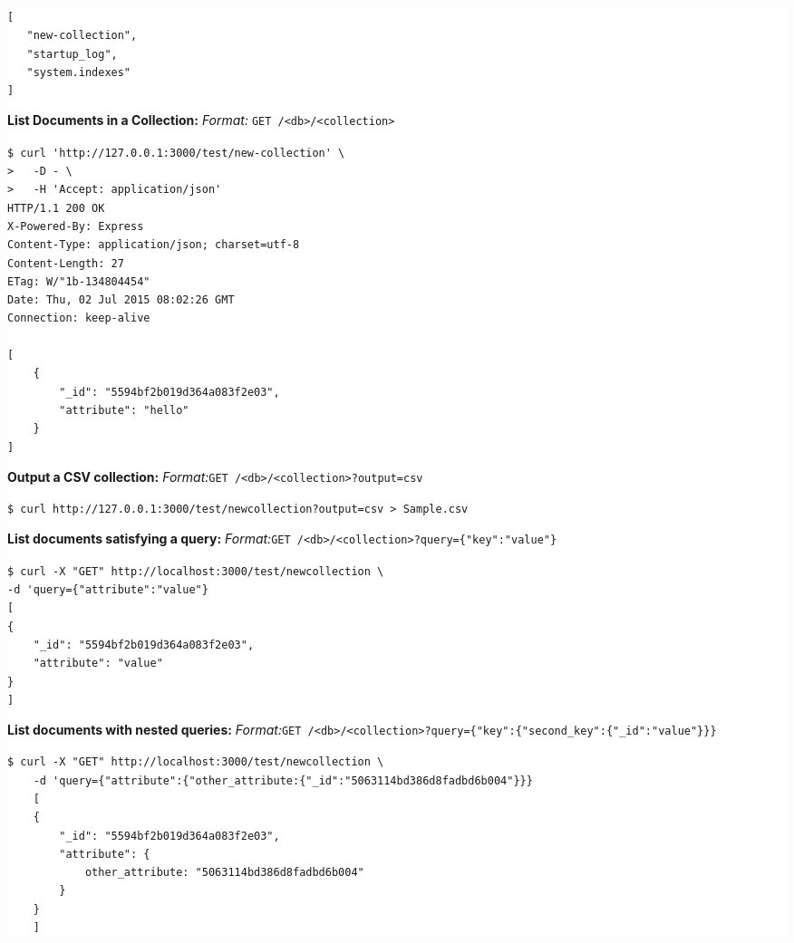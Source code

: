     [
       "new-collection",
       "startup_log",
       "system.indexes"
    ]


**List Documents in a Collection:**
_Format:_ `GET /<db>/<collection>`

    $ curl 'http://127.0.0.1:3000/test/new-collection' \
    >   -D - \
    >   -H 'Accept: application/json'
    HTTP/1.1 200 OK
    X-Powered-By: Express
    Content-Type: application/json; charset=utf-8
    Content-Length: 27
    ETag: W/"1b-134804454"
    Date: Thu, 02 Jul 2015 08:02:26 GMT
    Connection: keep-alive

    [
        {
            "_id": "5594bf2b019d364a083f2e03",
            "attribute": "hello"
        }
    ]

**Output a CSV collection:**
_Format:_`GET /<db>/<collection>?output=csv`

    $ curl http://127.0.0.1:3000/test/newcollection?output=csv > Sample.csv

**List documents satisfying a query:**
_Format:_`GET /<db>/<collection>?query={"key":"value"}`

    $ curl -X "GET" http://localhost:3000/test/newcollection \
    -d 'query={"attribute":"value"}
    [
    {
        "_id": "5594bf2b019d364a083f2e03",
        "attribute": "value"
    }
    ]


**List documents with nested queries:**
_Format:_`GET /<db>/<collection>?query={"key":{"second_key":{"_id":"value"}}}`

    $ curl -X "GET" http://localhost:3000/test/newcollection \
        -d 'query={"attribute":{"other_attribute:{"_id":"5063114bd386d8fadbd6b004"}}}
        [
        {
            "_id": "5594bf2b019d364a083f2e03",
            "attribute": {
                other_attribute: "5063114bd386d8fadbd6b004"
            }
        }
        ]
